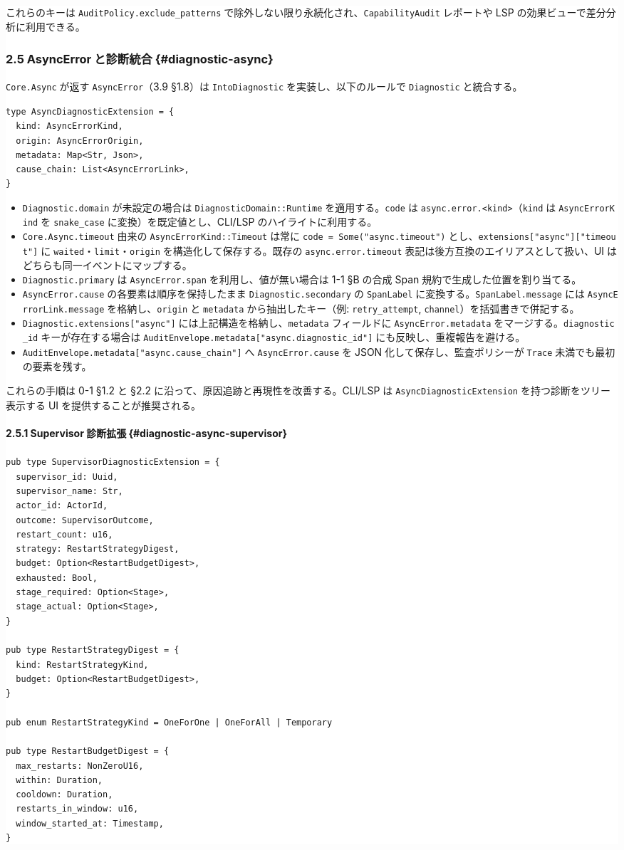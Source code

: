 これらのキーは `AuditPolicy.exclude_patterns` で除外しない限り永続化され、`CapabilityAudit` レポートや LSP の効果ビューで差分分析に利用できる。

### 2.5 AsyncError と診断統合 {#diagnostic-async}

`Core.Async` が返す `AsyncError`（3.9 §1.8）は `IntoDiagnostic` を実装し、以下のルールで `Diagnostic` と統合する。

```reml
type AsyncDiagnosticExtension = {
  kind: AsyncErrorKind,
  origin: AsyncErrorOrigin,
  metadata: Map<Str, Json>,
  cause_chain: List<AsyncErrorLink>,
}
```

- `Diagnostic.domain` が未設定の場合は `DiagnosticDomain::Runtime` を適用する。`code` は `async.error.<kind>`（`kind` は `AsyncErrorKind` を `snake_case` に変換）を既定値とし、CLI/LSP のハイライトに利用する。
- `Core.Async.timeout` 由来の `AsyncErrorKind::Timeout` は常に `code = Some("async.timeout")` とし、`extensions["async"]["timeout"]` に `waited`・`limit`・`origin` を構造化して保存する。既存の `async.error.timeout` 表記は後方互換のエイリアスとして扱い、UI はどちらも同一イベントにマップする。
- `Diagnostic.primary` は `AsyncError.span` を利用し、値が無い場合は 1-1 §B の合成 Span 規約で生成した位置を割り当てる。
- `AsyncError.cause` の各要素は順序を保持したまま `Diagnostic.secondary` の `SpanLabel` に変換する。`SpanLabel.message` には `AsyncErrorLink.message` を格納し、`origin` と `metadata` から抽出したキー（例: `retry_attempt`, `channel`）を括弧書きで併記する。
- `Diagnostic.extensions["async"]` には上記構造を格納し、`metadata` フィールドに `AsyncError.metadata` をマージする。`diagnostic_id` キーが存在する場合は `AuditEnvelope.metadata["async.diagnostic_id"]` にも反映し、重複報告を避ける。
- `AuditEnvelope.metadata["async.cause_chain"]` へ `AsyncError.cause` を JSON 化して保存し、監査ポリシーが `Trace` 未満でも最初の要素を残す。

これらの手順は 0-1 §1.2 と §2.2 に沿って、原因追跡と再現性を改善する。CLI/LSP は `AsyncDiagnosticExtension` を持つ診断をツリー表示する UI を提供することが推奨される。

#### 2.5.1 Supervisor 診断拡張 {#diagnostic-async-supervisor}

```reml
pub type SupervisorDiagnosticExtension = {
  supervisor_id: Uuid,
  supervisor_name: Str,
  actor_id: ActorId,
  outcome: SupervisorOutcome,
  restart_count: u16,
  strategy: RestartStrategyDigest,
  budget: Option<RestartBudgetDigest>,
  exhausted: Bool,
  stage_required: Option<Stage>,
  stage_actual: Option<Stage>,
}

pub type RestartStrategyDigest = {
  kind: RestartStrategyKind,
  budget: Option<RestartBudgetDigest>,
}

pub enum RestartStrategyKind = OneForOne | OneForAll | Temporary

pub type RestartBudgetDigest = {
  max_restarts: NonZeroU16,
  within: Duration,
  cooldown: Duration,
  restarts_in_window: u16,
  window_started_at: Timestamp,
}
```
